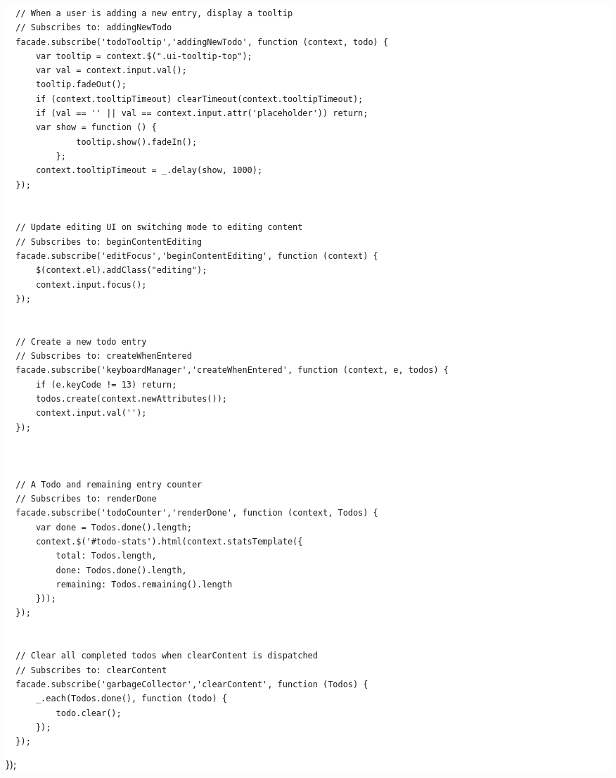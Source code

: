 
      // When a user is adding a new entry, display a tooltip
      // Subscribes to: addingNewTodo
      facade.subscribe('todoTooltip','addingNewTodo', function (context, todo) {
          var tooltip = context.$(".ui-tooltip-top");
          var val = context.input.val();
          tooltip.fadeOut();
          if (context.tooltipTimeout) clearTimeout(context.tooltipTimeout);
          if (val == '' || val == context.input.attr('placeholder')) return;
          var show = function () {
                  tooltip.show().fadeIn();
              };
          context.tooltipTimeout = _.delay(show, 1000);
      });


      // Update editing UI on switching mode to editing content
      // Subscribes to: beginContentEditing
      facade.subscribe('editFocus','beginContentEditing', function (context) {
          $(context.el).addClass("editing");
          context.input.focus();
      });


      // Create a new todo entry 
      // Subscribes to: createWhenEntered
      facade.subscribe('keyboardManager','createWhenEntered', function (context, e, todos) {
          if (e.keyCode != 13) return;
          todos.create(context.newAttributes());
          context.input.val('');
      });



      // A Todo and remaining entry counter
      // Subscribes to: renderDone
      facade.subscribe('todoCounter','renderDone', function (context, Todos) {
          var done = Todos.done().length;
          context.$('#todo-stats').html(context.statsTemplate({
              total: Todos.length,
              done: Todos.done().length,
              remaining: Todos.remaining().length
          }));
      });


      // Clear all completed todos when clearContent is dispatched
      // Subscribes to: clearContent
      facade.subscribe('garbageCollector','clearContent', function (Todos) {
          _.each(Todos.done(), function (todo) {
              todo.clear();
          });
      });


  });
